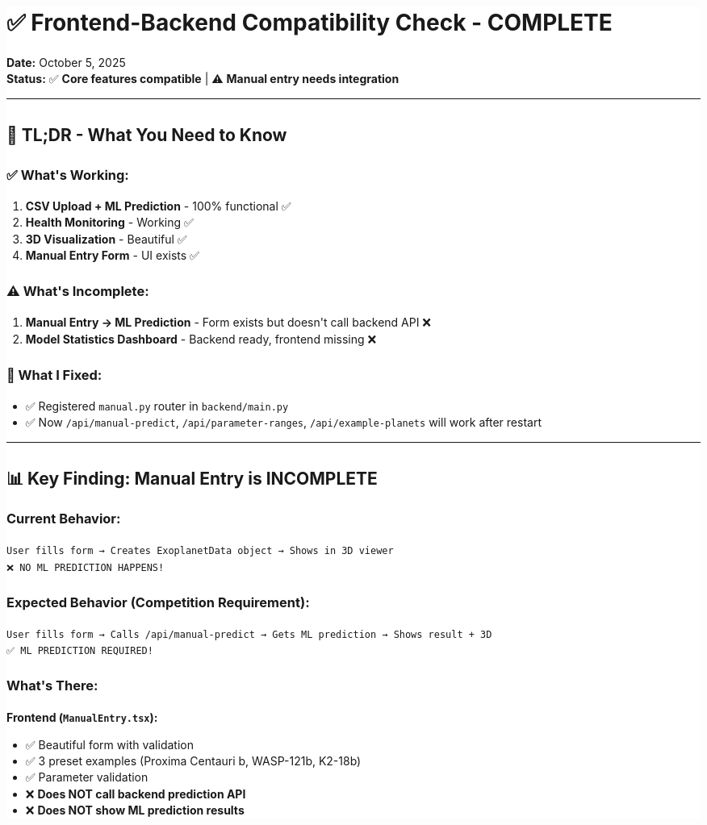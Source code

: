 # ✅ Frontend-Backend Compatibility Check - COMPLETE

**Date:** October 5, 2025  
**Status:** ✅ **Core features compatible** | ⚠️ **Manual entry needs integration**

---

## 🎯 **TL;DR - What You Need to Know**

### **✅ What's Working:**
1. **CSV Upload + ML Prediction** - 100% functional ✅
2. **Health Monitoring** - Working ✅
3. **3D Visualization** - Beautiful ✅
4. **Manual Entry Form** - UI exists ✅

### **⚠️ What's Incomplete:**
1. **Manual Entry → ML Prediction** - Form exists but doesn't call backend API ❌
2. **Model Statistics Dashboard** - Backend ready, frontend missing ❌

### **🔧 What I Fixed:**
- ✅ Registered `manual.py` router in `backend/main.py`
- ✅ Now `/api/manual-predict`, `/api/parameter-ranges`, `/api/example-planets` will work after restart

---

## 📊 **Key Finding: Manual Entry is INCOMPLETE**

### **Current Behavior:**
```
User fills form → Creates ExoplanetData object → Shows in 3D viewer
❌ NO ML PREDICTION HAPPENS!
```

### **Expected Behavior (Competition Requirement):**
```
User fills form → Calls /api/manual-predict → Gets ML prediction → Shows result + 3D
✅ ML PREDICTION REQUIRED!
```

### **What's There:**

**Frontend (`ManualEntry.tsx`):**
- ✅ Beautiful form with validation
- ✅ 3 preset examples (Proxima Centauri b, WASP-121b, K2-18b)
- ✅ Parameter validation
- ❌ **Does NOT call backend prediction API**
- ❌ **Does NOT show ML prediction results**
